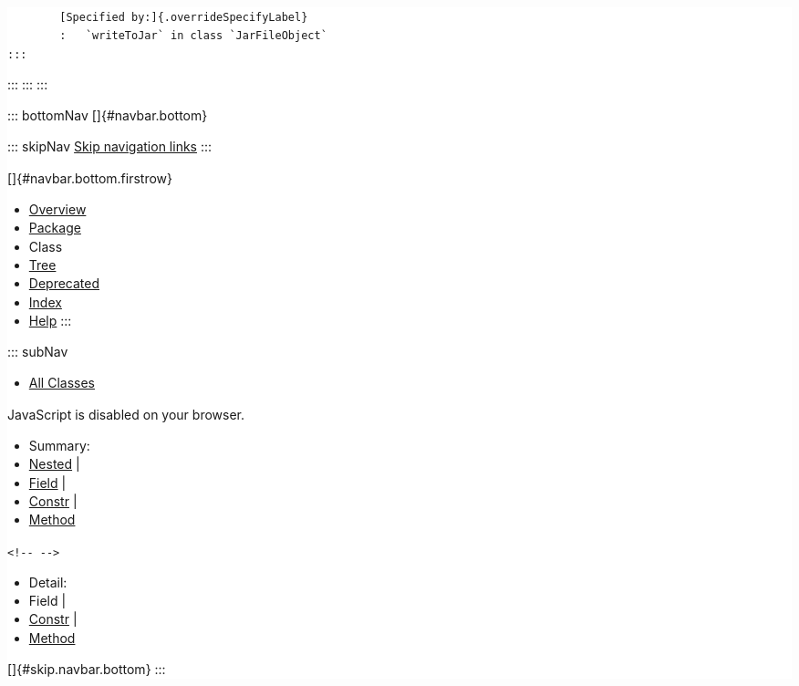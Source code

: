             [Specified by:]{.overrideSpecifyLabel}
            :   `writeToJar` in class `JarFileObject`
    :::
:::
:::
:::

::: bottomNav
[]{#navbar.bottom}

::: skipNav
[Skip navigation links](#skip.navbar.bottom "Skip navigation links")
:::

[]{#navbar.bottom.firstrow}

-   [Overview](../../../../../index.html)
-   [Package](package-summary.html)
-   Class
-   [Tree](package-tree.html)
-   [Deprecated](../../../../../deprecated-list.html)
-   [Index](../../../../../index-all.html)
-   [Help](../../../../../help-doc.html)
:::

::: subNav
-   [All Classes](../../../../../allclasses.html)

<div>

<div>

JavaScript is disabled on your browser.

</div>

</div>

<div>

-   Summary: 
-   [Nested](#nested.class.summary) \| 
-   [Field](#field.summary) \| 
-   [Constr](#constructor.summary) \| 
-   [Method](#method.summary)

```{=html}
<!-- -->
```
-   Detail: 
-   Field \| 
-   [Constr](#constructor.detail) \| 
-   [Method](#method.detail)

</div>

[]{#skip.navbar.bottom}
:::
